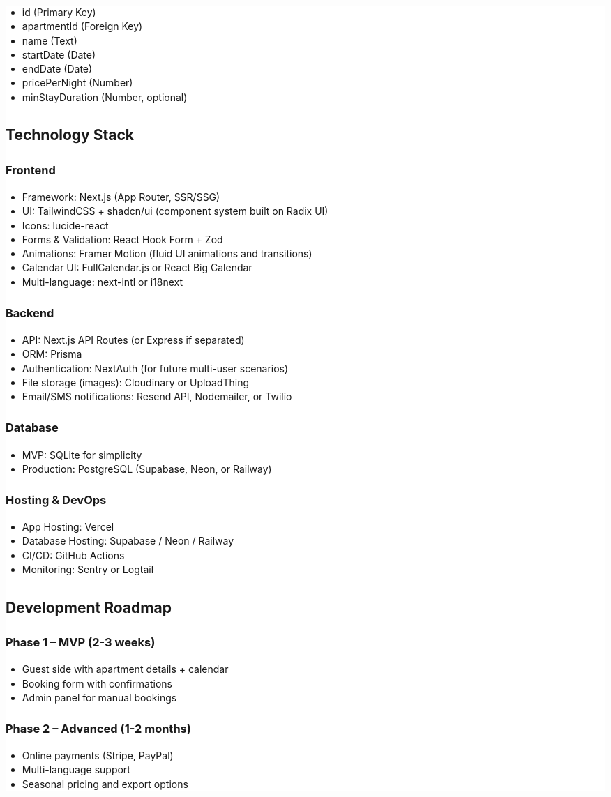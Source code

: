 - id (Primary Key)
- apartmentId (Foreign Key)
- name (Text)
- startDate (Date)
- endDate (Date)
- pricePerNight (Number)
- minStayDuration (Number, optional)

## Technology Stack

### Frontend

- Framework: Next.js (App Router, SSR/SSG)
- UI: TailwindCSS + shadcn/ui (component system built on Radix UI)
- Icons: lucide-react
- Forms & Validation: React Hook Form + Zod
- Animations: Framer Motion (fluid UI animations and transitions)
- Calendar UI: FullCalendar.js or React Big Calendar
- Multi-language: next-intl or i18next

### Backend

- API: Next.js API Routes (or Express if separated)
- ORM: Prisma
- Authentication: NextAuth (for future multi-user scenarios)
- File storage (images): Cloudinary or UploadThing
- Email/SMS notifications: Resend API, Nodemailer, or Twilio

### Database

- MVP: SQLite for simplicity
- Production: PostgreSQL (Supabase, Neon, or Railway)

### Hosting & DevOps

- App Hosting: Vercel
- Database Hosting: Supabase / Neon / Railway
- CI/CD: GitHub Actions
- Monitoring: Sentry or Logtail

## Development Roadmap

### Phase 1 – MVP (2-3 weeks)

- Guest side with apartment details + calendar
- Booking form with confirmations
- Admin panel for manual bookings

### Phase 2 – Advanced (1-2 months)

- Online payments (Stripe, PayPal)
- Multi-language support
- Seasonal pricing and export options
